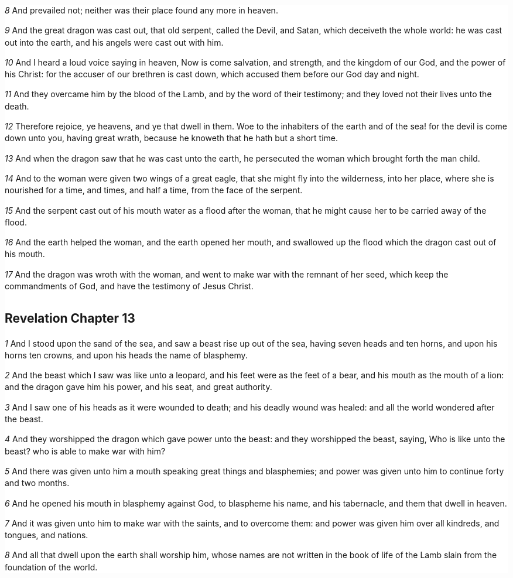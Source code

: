 *8* And prevailed not; neither was their place found any more in heaven.

*9* And the great dragon was cast out, that old serpent, called the Devil, and Satan, which deceiveth the whole world: he was cast out into the earth, and his angels were cast out with him.

*10* And I heard a loud voice saying in heaven, Now is come salvation, and strength, and the kingdom of our God, and the power of his Christ: for the accuser of our brethren is cast down, which accused them before our God day and night.

*11* And they overcame him by the blood of the Lamb, and by the word of their testimony; and they loved not their lives unto the death.

*12* Therefore rejoice, ye heavens, and ye that dwell in them. Woe to the inhabiters of the earth and of the sea! for the devil is come down unto you, having great wrath, because he knoweth that he hath but a short time.

*13* And when the dragon saw that he was cast unto the earth, he persecuted the woman which brought forth the man child.

*14* And to the woman were given two wings of a great eagle, that she might fly into the wilderness, into her place, where she is nourished for a time, and times, and half a time, from the face of the serpent.

*15* And the serpent cast out of his mouth water as a flood after the woman, that he might cause her to be carried away of the flood.

*16* And the earth helped the woman, and the earth opened her mouth, and swallowed up the flood which the dragon cast out of his mouth.

*17* And the dragon was wroth with the woman, and went to make war with the remnant of her seed, which keep the commandments of God, and have the testimony of Jesus Christ.


## Revelation Chapter 13

*1* And I stood upon the sand of the sea, and saw a beast rise up out of the sea, having seven heads and ten horns, and upon his horns ten crowns, and upon his heads the name of blasphemy.

*2* And the beast which I saw was like unto a leopard, and his feet were as the feet of a bear, and his mouth as the mouth of a lion: and the dragon gave him his power, and his seat, and great authority.

*3* And I saw one of his heads as it were wounded to death; and his deadly wound was healed: and all the world wondered after the beast.

*4* And they worshipped the dragon which gave power unto the beast: and they worshipped the beast, saying, Who is like unto the beast? who is able to make war with him?

*5* And there was given unto him a mouth speaking great things and blasphemies; and power was given unto him to continue forty and two months.

*6* And he opened his mouth in blasphemy against God, to blaspheme his name, and his tabernacle, and them that dwell in heaven.

*7* And it was given unto him to make war with the saints, and to overcome them: and power was given him over all kindreds, and tongues, and nations.

*8* And all that dwell upon the earth shall worship him, whose names are not written in the book of life of the Lamb slain from the foundation of the world.
